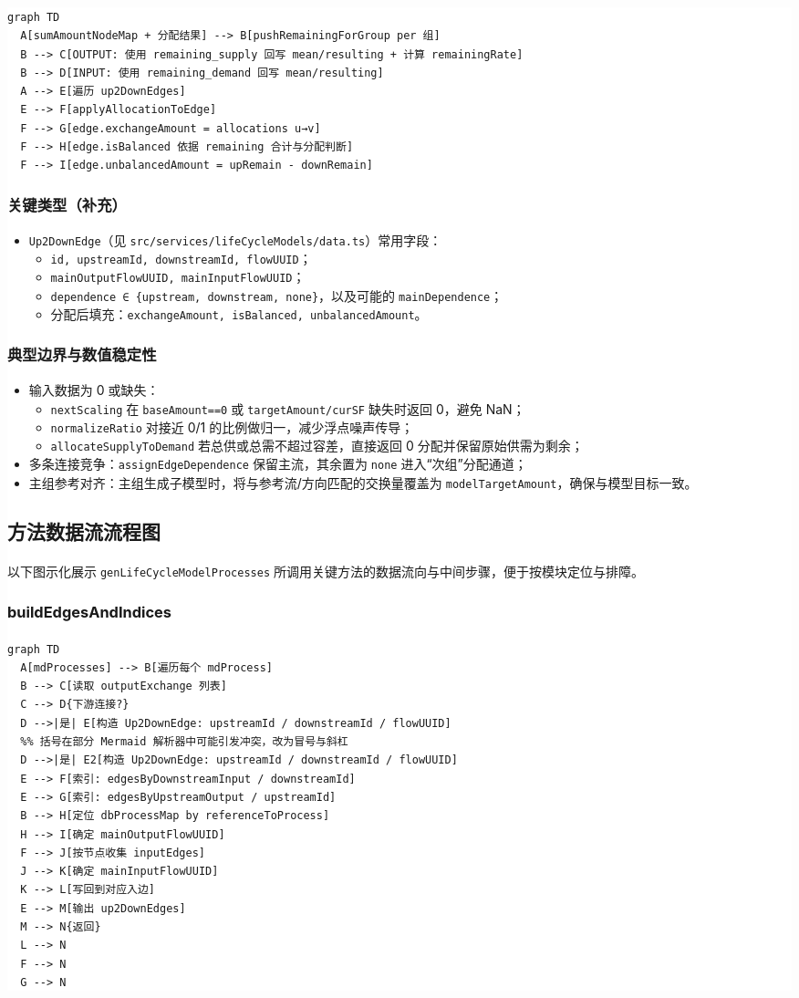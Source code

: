 ```mermaid
graph TD
  A[sumAmountNodeMap + 分配结果] --> B[pushRemainingForGroup per 组]
  B --> C[OUTPUT: 使用 remaining_supply 回写 mean/resulting + 计算 remainingRate]
  B --> D[INPUT: 使用 remaining_demand 回写 mean/resulting]
  A --> E[遍历 up2DownEdges]
  E --> F[applyAllocationToEdge]
  F --> G[edge.exchangeAmount = allocations u→v]
  F --> H[edge.isBalanced 依据 remaining 合计与分配判断]
  F --> I[edge.unbalancedAmount = upRemain - downRemain]
```

### 关键类型（补充）

- `Up2DownEdge`（见 `src/services/lifeCycleModels/data.ts`）常用字段：
  - `id, upstreamId, downstreamId, flowUUID`；
  - `mainOutputFlowUUID, mainInputFlowUUID`；
  - `dependence ∈ {upstream, downstream, none}`，以及可能的 `mainDependence`；
  - 分配后填充：`exchangeAmount, isBalanced, unbalancedAmount`。

### 典型边界与数值稳定性

- 输入数据为 0 或缺失：
  - `nextScaling` 在 `baseAmount==0` 或 `targetAmount/curSF` 缺失时返回 0，避免 NaN；
  - `normalizeRatio` 对接近 0/1 的比例做归一，减少浮点噪声传导；
  - `allocateSupplyToDemand` 若总供或总需不超过容差，直接返回 0 分配并保留原始供需为剩余；
- 多条连接竞争：`assignEdgeDependence` 保留主流，其余置为 `none` 进入“次组”分配通道；
- 主组参考对齐：主组生成子模型时，将与参考流/方向匹配的交换量覆盖为 `modelTargetAmount`，确保与模型目标一致。

## 方法数据流流程图

以下图示化展示 `genLifeCycleModelProcesses` 所调用关键方法的数据流向与中间步骤，便于按模块定位与排障。

### buildEdgesAndIndices

```mermaid
graph TD
  A[mdProcesses] --> B[遍历每个 mdProcess]
  B --> C[读取 outputExchange 列表]
  C --> D{下游连接?}
  D -->|是| E[构造 Up2DownEdge: upstreamId / downstreamId / flowUUID]
  %% 括号在部分 Mermaid 解析器中可能引发冲突，改为冒号与斜杠
  D -->|是| E2[构造 Up2DownEdge: upstreamId / downstreamId / flowUUID]
  E --> F[索引: edgesByDownstreamInput / downstreamId]
  E --> G[索引: edgesByUpstreamOutput / upstreamId]
  B --> H[定位 dbProcessMap by referenceToProcess]
  H --> I[确定 mainOutputFlowUUID]
  F --> J[按节点收集 inputEdges]
  J --> K[确定 mainInputFlowUUID]
  K --> L[写回到对应入边]
  E --> M[输出 up2DownEdges]
  M --> N{返回}
  L --> N
  F --> N
  G --> N
```
